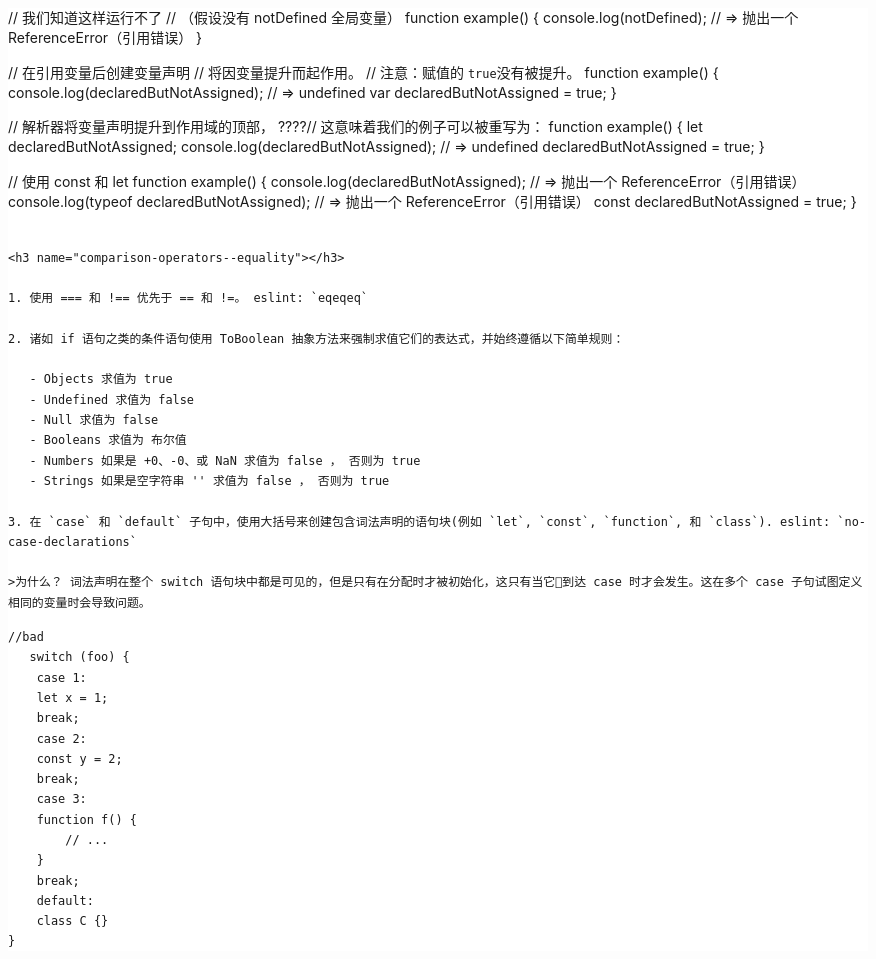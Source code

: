// 我们知道这样运行不了
// （假设没有 notDefined 全局变量）
function example() {
    console.log(notDefined); // => 抛出一个 ReferenceError（引用错误）
}
 
// 在引用变量后创建变量声明
// 将因变量提升而起作用。
// 注意：赋值的 `true`没有被提升。
function example() {
    console.log(declaredButNotAssigned); // => undefined
    var declaredButNotAssigned = true;
}
 
// 解析器将变量声明提升到作用域的顶部，
????// 这意味着我们的例子可以被重写为：
function example() {
    let declaredButNotAssigned;
    console.log(declaredButNotAssigned); // => undefined
    declaredButNotAssigned = true;
}
 
// 使用 const 和 let
function example() {
    console.log(declaredButNotAssigned); // => 抛出一个 ReferenceError（引用错误）
    console.log(typeof declaredButNotAssigned); // => 抛出一个 ReferenceError（引用错误）
    const declaredButNotAssigned = true;
}
```

<h3 name="comparison-operators--equality"></h3>

1. 使用 === 和 !== 优先于 == 和 !=。 eslint: `eqeqeq`

2. 诸如 if 语句之类的条件语句使用 ToBoolean 抽象方法来强制求值它们的表达式，并始终遵循以下简单规则：
    
   - Objects 求值为 true
   - Undefined 求值为 false
   - Null 求值为 false
   - Booleans 求值为 布尔值
   - Numbers 如果是 +0、-0、或 NaN 求值为 false ， 否则为 true
   - Strings 如果是空字符串 '' 求值为 false ， 否则为 true

3. 在 `case` 和 `default` 子句中，使用大括号来创建包含词法声明的语句块(例如 `let`, `const`, `function`, 和 `class`). eslint: `no-case-declarations`
    
>为什么？ 词法声明在整个 switch 语句块中都是可见的，但是只有在分配时才被初始化，这只有当它到达 case 时才会发生。这在多个 case 子句试图定义相同的变量时会导致问题。

   ```
    //bad
       switch (foo) {
        case 1:
        let x = 1;
        break;
        case 2:
        const y = 2;
        break;
        case 3:
        function f() {
            // ...
        }
        break;
        default:
        class C {}
    }
 